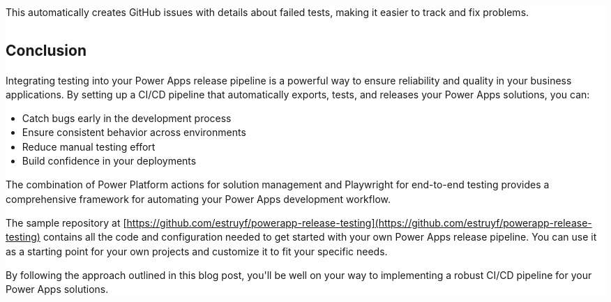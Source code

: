 This automatically creates GitHub issues with details about failed tests, making it easier to track and fix problems.

## Conclusion

Integrating testing into your Power Apps release pipeline is a powerful way to ensure reliability and quality in your business applications. By setting up a CI/CD pipeline that automatically exports, tests, and releases your Power Apps solutions, you can:

- Catch bugs early in the development process
- Ensure consistent behavior across environments
- Reduce manual testing effort
- Build confidence in your deployments

The combination of Power Platform actions for solution management and Playwright for end-to-end testing provides a comprehensive framework for automating your Power Apps development workflow.

The sample repository at [https://github.com/estruyf/powerapp-release-testing](https://github.com/estruyf/powerapp-release-testing) contains all the code and configuration needed to get started with your own Power Apps release pipeline. You can use it as a starting point for your own projects and customize it to fit your specific needs.

By following the approach outlined in this blog post, you'll be well on your way to implementing a robust CI/CD pipeline for your Power Apps solutions.